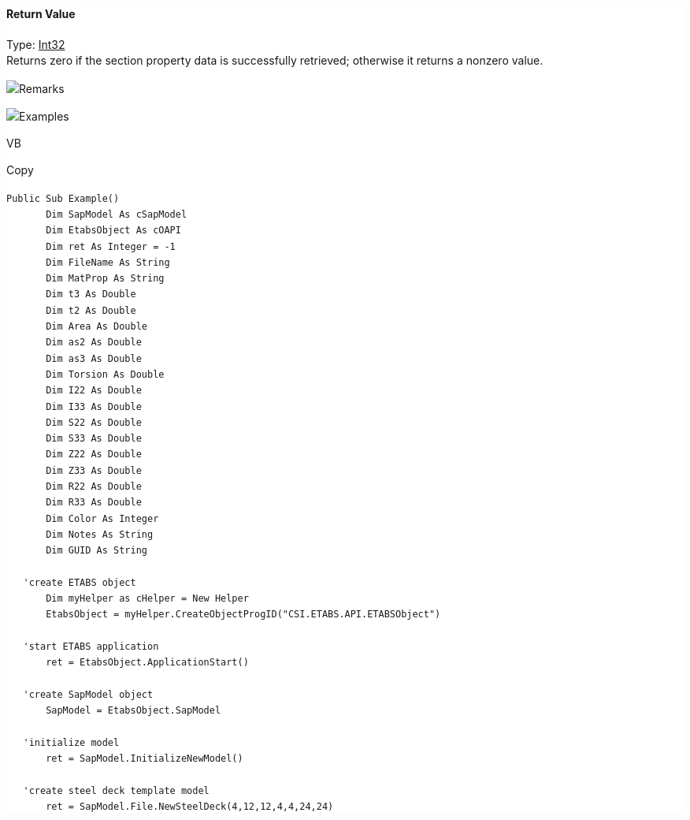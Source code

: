 #### Return Value

Type: [Int32](https://docs.microsoft.com/dotnet/api/system.int32)  
Returns zero if the section property data is successfully retrieved; otherwise
it returns a nonzero value.

![](../icons/SectionExpanded.png)Remarks

![](../icons/SectionExpanded.png)Examples

VB

Copy

    
    
    Public Sub Example()
           Dim SapModel As cSapModel
           Dim EtabsObject As cOAPI
           Dim ret As Integer = -1
           Dim FileName As String
           Dim MatProp As String
           Dim t3 As Double
           Dim t2 As Double
           Dim Area As Double
           Dim as2 As Double
           Dim as3 As Double
           Dim Torsion As Double
           Dim I22 As Double
           Dim I33 As Double
           Dim S22 As Double
           Dim S33 As Double
           Dim Z22 As Double
           Dim Z33 As Double
           Dim R22 As Double
           Dim R33 As Double
           Dim Color As Integer
           Dim Notes As String
           Dim GUID As String
    
       'create ETABS object
           Dim myHelper as cHelper = New Helper
           EtabsObject = myHelper.CreateObjectProgID("CSI.ETABS.API.ETABSObject")
    
       'start ETABS application
           ret = EtabsObject.ApplicationStart()
    
       'create SapModel object
           SapModel = EtabsObject.SapModel
    
       'initialize model
           ret = SapModel.InitializeNewModel()
    
       'create steel deck template model
           ret = SapModel.File.NewSteelDeck(4,12,12,4,4,24,24)
    